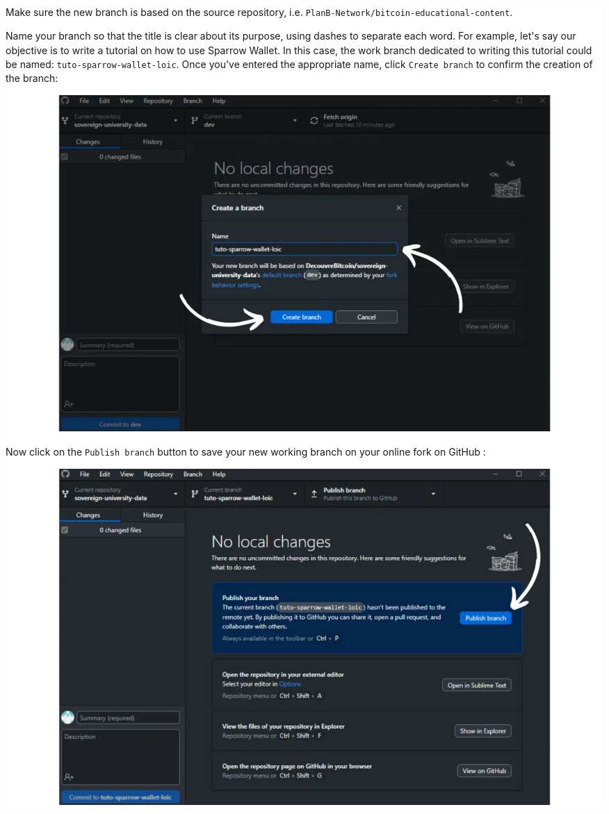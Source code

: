 Make sure the new branch is based on the source repository, i.e. `PlanB-Network/bitcoin-educational-content`.

Name your branch so that the title is clear about its purpose, using dashes to separate each word. For example, let's say our objective is to write a tutorial on how to use Sparrow Wallet. In this case, the work branch dedicated to writing this tutorial could be named: `tuto-sparrow-wallet-loic`. Once you've entered the appropriate name, click `Create branch` to confirm the creation of the branch:

![TUTO](assets/fr/09.webp)

Now click on the `Publish branch` button to save your new working branch on your online fork on GitHub :

![TUTO](assets/fr/10.webp)
